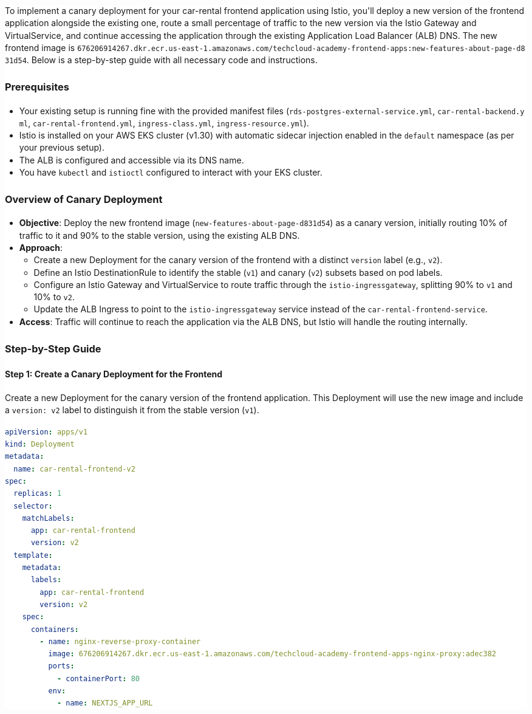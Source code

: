 To implement a canary deployment for your car-rental frontend application using Istio, you'll deploy a new version of the frontend application alongside the existing one, route a small percentage of traffic to the new version via the Istio Gateway and VirtualService, and continue accessing the application through the existing Application Load Balancer (ALB) DNS. The new frontend image is `676206914267.dkr.ecr.us-east-1.amazonaws.com/techcloud-academy-frontend-apps:new-features-about-page-d831d54`. Below is a step-by-step guide with all necessary code and instructions.

### Prerequisites
- Your existing setup is running fine with the provided manifest files (`rds-postgres-external-service.yml`, `car-rental-backend.yml`, `car-rental-frontend.yml`, `ingress-class.yml`, `ingress-resource.yml`).
- Istio is installed on your AWS EKS cluster (v1.30) with automatic sidecar injection enabled in the `default` namespace (as per your previous setup).
- The ALB is configured and accessible via its DNS name.
- You have `kubectl` and `istioctl` configured to interact with your EKS cluster.

### Overview of Canary Deployment
- **Objective**: Deploy the new frontend image (`new-features-about-page-d831d54`) as a canary version, initially routing 10% of traffic to it and 90% to the stable version, using the existing ALB DNS.
- **Approach**:
  - Create a new Deployment for the canary version of the frontend with a distinct `version` label (e.g., `v2`).
  - Define an Istio DestinationRule to identify the stable (`v1`) and canary (`v2`) subsets based on pod labels.
  - Configure an Istio Gateway and VirtualService to route traffic through the `istio-ingressgateway`, splitting 90% to `v1` and 10% to `v2`.
  - Update the ALB Ingress to point to the `istio-ingressgateway` service instead of the `car-rental-frontend-service`.
- **Access**: Traffic will continue to reach the application via the ALB DNS, but Istio will handle the routing internally.

### Step-by-Step Guide

#### Step 1: Create a Canary Deployment for the Frontend
Create a new Deployment for the canary version of the frontend application. This Deployment will use the new image and include a `version: v2` label to distinguish it from the stable version (`v1`).

```yaml
apiVersion: apps/v1
kind: Deployment
metadata:
  name: car-rental-frontend-v2
spec:
  replicas: 1
  selector:
    matchLabels:
      app: car-rental-frontend
      version: v2
  template:
    metadata:
      labels:
        app: car-rental-frontend
        version: v2
    spec:
      containers:
        - name: nginx-reverse-proxy-container
          image: 676206914267.dkr.ecr.us-east-1.amazonaws.com/techcloud-academy-frontend-apps-nginx-proxy:adec382
          ports:
            - containerPort: 80
          env:
            - name: NEXTJS_APP_URL
```